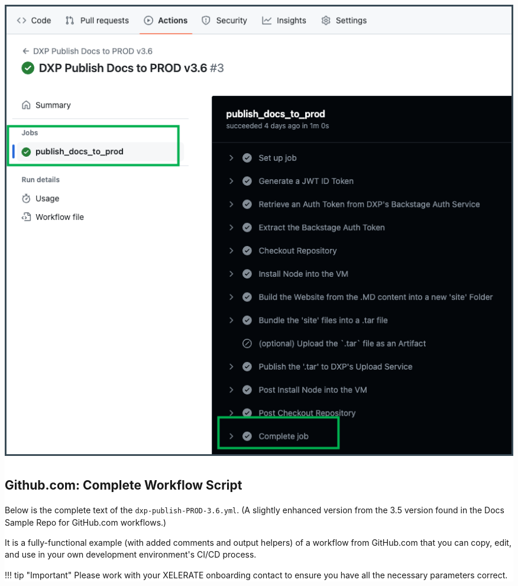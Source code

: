   ![Pipeline Success](./img/pipeline-success.png)


## Github.com: Complete Workflow Script

Below is the complete text of the `dxp-publish-PROD-3.6.yml`. (A slightly enhanced version from the 3.5 version found in the Docs Sample Repo for GitHub.com workflows.)

It is a fully-functional example (with added comments and output helpers) of a workflow from GitHub.com that you can copy, edit, and use in your own development environment's CI/CD process.

!!! tip "Important"
    Please work with your XELERATE onboarding contact to ensure you have all the necessary parameters correct.
